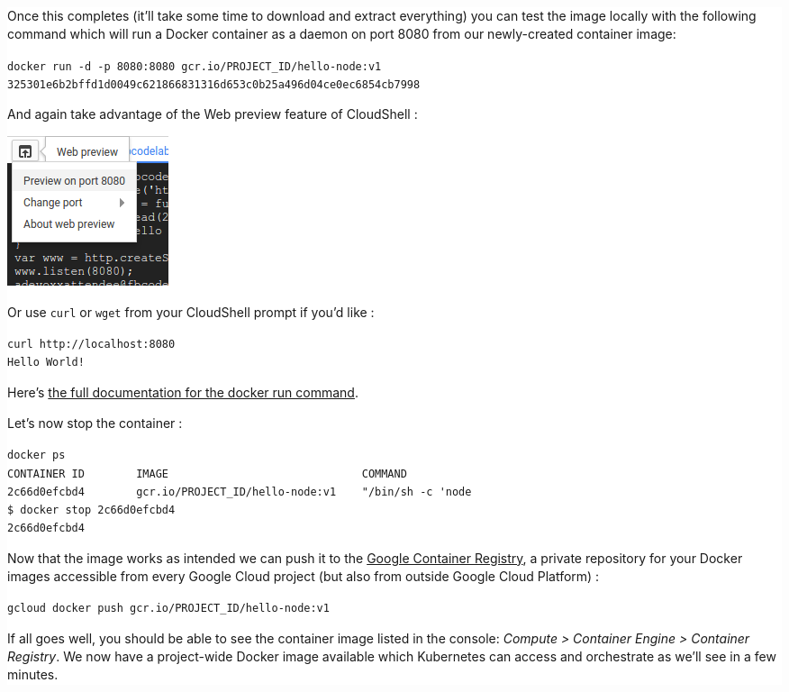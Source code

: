 
Once this completes (it’ll take some time to download and extract everything) you can test the image locally with the following command which will run a Docker container as a daemon on port 8080 from our newly-created container image:

```shell
docker run -d -p 8080:8080 gcr.io/PROJECT_ID/hello-node:v1
325301e6b2bffd1d0049c621866831316d653c0b25a496d04ce0ec6854cb7998
```


And again take advantage of the Web preview feature of CloudShell :

![image](/images/hellonode/image_9.png)

Or use `curl` or `wget` from your CloudShell prompt if you’d like :

```shell
curl http://localhost:8080
Hello World!
```

Here’s [the full documentation for the docker run command](https://docs.docker.com/reference/run/).


Let’s now stop the container :

```shell
docker ps
CONTAINER ID        IMAGE                              COMMAND
2c66d0efcbd4        gcr.io/PROJECT_ID/hello-node:v1    "/bin/sh -c 'node    
$ docker stop 2c66d0efcbd4
2c66d0efcbd4
```


Now that the image works as intended we can push it to the [Google Container Registry](https://cloud.google.com/tools/container-registry/), a private repository for your Docker images accessible from every Google Cloud project (but also from outside Google Cloud Platform) :

```shell
gcloud docker push gcr.io/PROJECT_ID/hello-node:v1
```


If all goes well, you should be able to see the container image listed in the console: *Compute > Container Engine > Container Registry*. We now have a project-wide Docker image available which Kubernetes can access and orchestrate as we’ll see in a few minutes.
